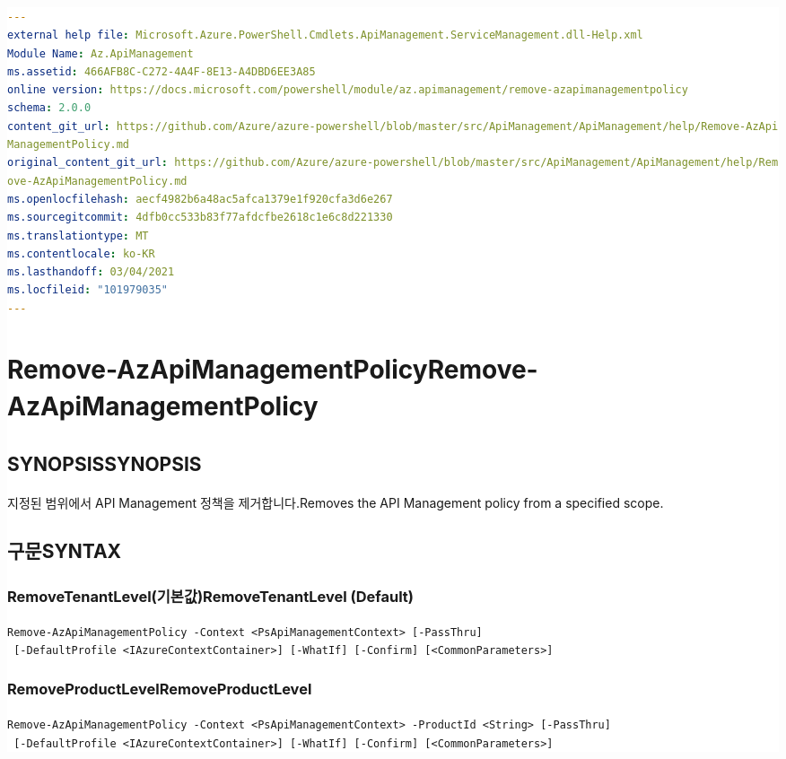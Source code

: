 ```yaml
---
external help file: Microsoft.Azure.PowerShell.Cmdlets.ApiManagement.ServiceManagement.dll-Help.xml
Module Name: Az.ApiManagement
ms.assetid: 466AFB8C-C272-4A4F-8E13-A4DBD6EE3A85
online version: https://docs.microsoft.com/powershell/module/az.apimanagement/remove-azapimanagementpolicy
schema: 2.0.0
content_git_url: https://github.com/Azure/azure-powershell/blob/master/src/ApiManagement/ApiManagement/help/Remove-AzApiManagementPolicy.md
original_content_git_url: https://github.com/Azure/azure-powershell/blob/master/src/ApiManagement/ApiManagement/help/Remove-AzApiManagementPolicy.md
ms.openlocfilehash: aecf4982b6a48ac5afca1379e1f920cfa3d6e267
ms.sourcegitcommit: 4dfb0cc533b83f77afdcfbe2618c1e6c8d221330
ms.translationtype: MT
ms.contentlocale: ko-KR
ms.lasthandoff: 03/04/2021
ms.locfileid: "101979035"
---
```

# <span data-ttu-id="3fc80-101">Remove-AzApiManagementPolicy</span><span class="sxs-lookup"><span data-stu-id="3fc80-101">Remove-AzApiManagementPolicy</span></span>

## <span data-ttu-id="3fc80-102">SYNOPSIS</span><span class="sxs-lookup"><span data-stu-id="3fc80-102">SYNOPSIS</span></span>
<span data-ttu-id="3fc80-103">지정된 범위에서 API Management 정책을 제거합니다.</span><span class="sxs-lookup"><span data-stu-id="3fc80-103">Removes the API Management policy from a specified scope.</span></span>

## <span data-ttu-id="3fc80-104">구문</span><span class="sxs-lookup"><span data-stu-id="3fc80-104">SYNTAX</span></span>

### <span data-ttu-id="3fc80-105">RemoveTenantLevel(기본값)</span><span class="sxs-lookup"><span data-stu-id="3fc80-105">RemoveTenantLevel (Default)</span></span>
```
Remove-AzApiManagementPolicy -Context <PsApiManagementContext> [-PassThru]
 [-DefaultProfile <IAzureContextContainer>] [-WhatIf] [-Confirm] [<CommonParameters>]
```

### <span data-ttu-id="3fc80-106">RemoveProductLevel</span><span class="sxs-lookup"><span data-stu-id="3fc80-106">RemoveProductLevel</span></span>
```
Remove-AzApiManagementPolicy -Context <PsApiManagementContext> -ProductId <String> [-PassThru]
 [-DefaultProfile <IAzureContextContainer>] [-WhatIf] [-Confirm] [<CommonParameters>]
```
